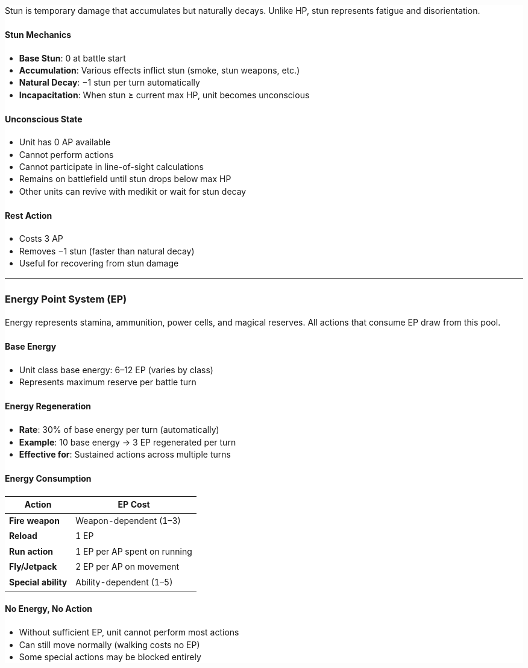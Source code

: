 Stun is temporary damage that accumulates but naturally decays. Unlike HP, stun represents fatigue and disorientation.

#### Stun Mechanics

- **Base Stun**: 0 at battle start
- **Accumulation**: Various effects inflict stun (smoke, stun weapons, etc.)
- **Natural Decay**: −1 stun per turn automatically
- **Incapacitation**: When stun ≥ current max HP, unit becomes unconscious

#### Unconscious State
- Unit has 0 AP available
- Cannot perform actions
- Cannot participate in line-of-sight calculations
- Remains on battlefield until stun drops below max HP
- Other units can revive with medikit or wait for stun decay

#### Rest Action
- Costs 3 AP
- Removes −1 stun (faster than natural decay)
- Useful for recovering from stun damage

---

### Energy Point System (EP)

Energy represents stamina, ammunition, power cells, and magical reserves. All actions that consume EP draw from this pool.

#### Base Energy
- Unit class base energy: 6–12 EP (varies by class)
- Represents maximum reserve per battle turn

#### Energy Regeneration
- **Rate**: 30% of base energy per turn (automatically)
- **Example**: 10 base energy → 3 EP regenerated per turn
- **Effective for**: Sustained actions across multiple turns

#### Energy Consumption

| Action | EP Cost |
|---|---|
| **Fire weapon** | Weapon-dependent (1–3) |
| **Reload** | 1 EP |
| **Run action** | 1 EP per AP spent on running |
| **Fly/Jetpack** | 2 EP per AP on movement |
| **Special ability** | Ability-dependent (1–5) |

#### No Energy, No Action
- Without sufficient EP, unit cannot perform most actions
- Can still move normally (walking costs no EP)
- Some special actions may be blocked entirely
